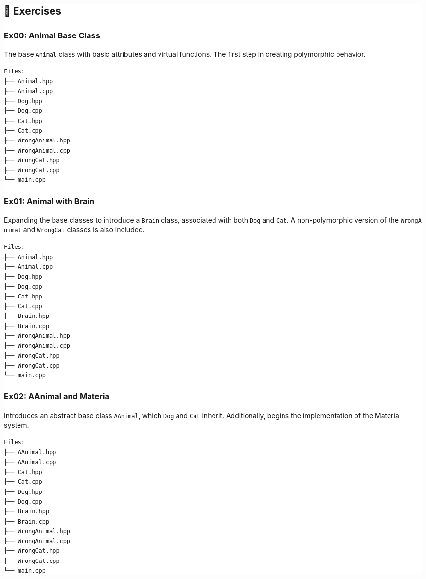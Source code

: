 ## 📁 Exercises

### Ex00: Animal Base Class
The base `Animal` class with basic attributes and virtual functions. The first step in creating polymorphic behavior.
```
Files:
├── Animal.hpp
├── Animal.cpp
├── Dog.hpp
├── Dog.cpp
├── Cat.hpp
├── Cat.cpp
├── WrongAnimal.hpp
├── WrongAnimal.cpp
├── WrongCat.hpp
├── WrongCat.cpp
└── main.cpp
```

### Ex01: Animal with Brain
Expanding the base classes to introduce a `Brain` class, associated with both `Dog` and `Cat`. A non-polymorphic version of the `WrongAnimal` and `WrongCat` classes is also included.
```
Files:
├── Animal.hpp
├── Animal.cpp
├── Dog.hpp
├── Dog.cpp
├── Cat.hpp
├── Cat.cpp
├── Brain.hpp
├── Brain.cpp
├── WrongAnimal.hpp
├── WrongAnimal.cpp
├── WrongCat.hpp
├── WrongCat.cpp
└── main.cpp
```

### Ex02: AAnimal and Materia
Introduces an abstract base class `AAnimal`, which `Dog` and `Cat` inherit. Additionally, begins the implementation of the Materia system.
```
Files:
├── AAnimal.hpp
├── AAnimal.cpp
├── Cat.hpp
├── Cat.cpp
├── Dog.hpp
├── Dog.cpp
├── Brain.hpp
├── Brain.cpp
├── WrongAnimal.hpp
├── WrongAnimal.cpp
├── WrongCat.hpp
├── WrongCat.cpp
└── main.cpp
```
